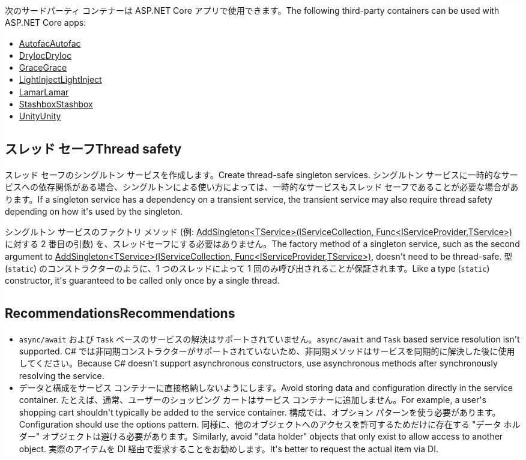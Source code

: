 <span data-ttu-id="9fce1-169">次のサードパーティ コンテナーは ASP.NET Core アプリで使用できます。</span><span class="sxs-lookup"><span data-stu-id="9fce1-169">The following third-party containers can be used with ASP.NET Core apps:</span></span>

- [<span data-ttu-id="9fce1-170">Autofac</span><span class="sxs-lookup"><span data-stu-id="9fce1-170">Autofac</span></span>](https://autofac.readthedocs.io/en/latest/integration/aspnetcore.html)
- [<span data-ttu-id="9fce1-171">DryIoc</span><span class="sxs-lookup"><span data-stu-id="9fce1-171">DryIoc</span></span>](https://www.nuget.org/packages/DryIoc.Microsoft.DependencyInjection)
- [<span data-ttu-id="9fce1-172">Grace</span><span class="sxs-lookup"><span data-stu-id="9fce1-172">Grace</span></span>](https://www.nuget.org/packages/Grace.DependencyInjection.Extensions)
- [<span data-ttu-id="9fce1-173">LightInject</span><span class="sxs-lookup"><span data-stu-id="9fce1-173">LightInject</span></span>](https://github.com/seesharper/LightInject.Microsoft.DependencyInjection)
- [<span data-ttu-id="9fce1-174">Lamar</span><span class="sxs-lookup"><span data-stu-id="9fce1-174">Lamar</span></span>](https://jasperfx.github.io/lamar/)
- [<span data-ttu-id="9fce1-175">Stashbox</span><span class="sxs-lookup"><span data-stu-id="9fce1-175">Stashbox</span></span>](https://github.com/z4kn4fein/stashbox-extensions-dependencyinjection)
- [<span data-ttu-id="9fce1-176">Unity</span><span class="sxs-lookup"><span data-stu-id="9fce1-176">Unity</span></span>](https://www.nuget.org/packages/Unity.Microsoft.DependencyInjection)

## <a name="thread-safety"></a><span data-ttu-id="9fce1-177">スレッド セーフ</span><span class="sxs-lookup"><span data-stu-id="9fce1-177">Thread safety</span></span>

<span data-ttu-id="9fce1-178">スレッド セーフのシングルトン サービスを作成します。</span><span class="sxs-lookup"><span data-stu-id="9fce1-178">Create thread-safe singleton services.</span></span> <span data-ttu-id="9fce1-179">シングルトン サービスに一時的なサービスへの依存関係がある場合、シングルトンによる使い方によっては、一時的なサービスもスレッド セーフであることが必要な場合があります。</span><span class="sxs-lookup"><span data-stu-id="9fce1-179">If a singleton service has a dependency on a transient service, the transient service may also require thread safety depending on how it's used by the singleton.</span></span>

<span data-ttu-id="9fce1-180">シングルトン サービスのファクトリ メソッド (例: [AddSingleton\<TService>(IServiceCollection, Func\<IServiceProvider,TService>)](xref:Microsoft.Extensions.DependencyInjection.ServiceCollectionServiceExtensions.AddSingleton%2A) に対する 2 番目の引数) を、スレッドセーフにする必要はありません。</span><span class="sxs-lookup"><span data-stu-id="9fce1-180">The factory method of a singleton service, such as the second argument to [AddSingleton\<TService>(IServiceCollection, Func\<IServiceProvider,TService>)](xref:Microsoft.Extensions.DependencyInjection.ServiceCollectionServiceExtensions.AddSingleton%2A), doesn't need to be thread-safe.</span></span> <span data-ttu-id="9fce1-181">型 (`static`) のコンストラクターのように、1 つのスレッドによって 1 回のみ呼び出されることが保証されます。</span><span class="sxs-lookup"><span data-stu-id="9fce1-181">Like a type (`static`) constructor, it's guaranteed to be called only once by a single thread.</span></span>

## <a name="recommendations"></a><span data-ttu-id="9fce1-182">Recommendations</span><span class="sxs-lookup"><span data-stu-id="9fce1-182">Recommendations</span></span>

- <span data-ttu-id="9fce1-183">`async/await` および `Task` ベースのサービスの解決はサポートされていません。</span><span class="sxs-lookup"><span data-stu-id="9fce1-183">`async/await` and `Task` based service resolution isn't supported.</span></span> <span data-ttu-id="9fce1-184">C# では非同期コンストラクターがサポートされていないため、非同期メソッドはサービスを同期的に解決した後に使用してください。</span><span class="sxs-lookup"><span data-stu-id="9fce1-184">Because C# doesn't support asynchronous constructors, use asynchronous methods after synchronously resolving the service.</span></span>
- <span data-ttu-id="9fce1-185">データと構成をサービス コンテナーに直接格納しないようにします。</span><span class="sxs-lookup"><span data-stu-id="9fce1-185">Avoid storing data and configuration directly in the service container.</span></span> <span data-ttu-id="9fce1-186">たとえば、通常、ユーザーのショッピング カートはサービス コンテナーに追加しません。</span><span class="sxs-lookup"><span data-stu-id="9fce1-186">For example, a user's shopping cart shouldn't typically be added to the service container.</span></span> <span data-ttu-id="9fce1-187">構成では、オプション パターンを使う必要があります。</span><span class="sxs-lookup"><span data-stu-id="9fce1-187">Configuration should use the options pattern.</span></span> <span data-ttu-id="9fce1-188">同様に、他のオブジェクトへのアクセスを許可するためだけに存在する "データ ホルダー" オブジェクトは避ける必要があります。</span><span class="sxs-lookup"><span data-stu-id="9fce1-188">Similarly, avoid "data holder" objects that only exist to allow access to another object.</span></span> <span data-ttu-id="9fce1-189">実際のアイテムを DI 経由で要求することをお勧めします。</span><span class="sxs-lookup"><span data-stu-id="9fce1-189">It's better to request the actual item via DI.</span></span>